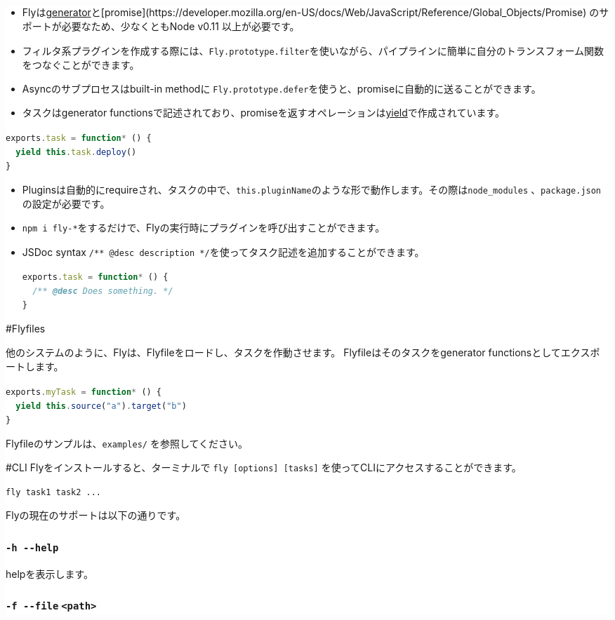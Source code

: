 + Flyは[generator](https://developer.mozilla.org/en-US/docs/Web/JavaScript/Reference/Statements/function*)と[promise](https://developer.mozilla.org/en-US/docs/Web/JavaScript/Reference/Global_Objects/Promise) のサポートが必要なため、少なくともNode v0.11 以上が必要です。

+ フィルタ系プラグインを作成する際には、`Fly.prototype.filter`を使いながら、パイプラインに簡単に自分のトランスフォーム関数をつなぐことができます。

+ Asyncのサブプロセスはbuilt-in methodに
`Fly.prototype.defer`を使うと、promiseに自動的に送ることができます。

+ タスクはgenerator functionsで記述されており、promiseを返すオペレーションは[yield](https://developer.mozilla.org/en-US/docs/Web/JavaScript/Reference/Operators/yield)で作成されています。

```js
exports.task = function* () {
  yield this.task.deploy()
}
```

+ Pluginsは自動的にrequireされ、タスクの中で、`this.pluginName`のような形で動作します。その際は`node_modules` 、`package.json` の設定が必要です。

+ `npm i fly-*`をするだけで、Flyの実行時にプラグインを呼び出すことができます。

+ JSDoc syntax `/** @desc description */`を使ってタスク記述を追加することができます。

	```js
	exports.task = function* () {
	  /** @desc Does something. */
	}
	```

#Flyfiles

他のシステムのように、Flyは、Flyfileをロードし、タスクを作動させます。
Flyfileはそのタスクをgenerator functionsとしてエクスポートします。

```js
exports.myTask = function* () {
  yield this.source("a").target("b")
}
```

Flyfileのサンプルは、`examples/` を参照してください。

#CLI
Flyをインストールすると、ターミナルで `fly [options] [tasks]` を使ってCLIにアクセスすることができます。

```
fly task1 task2 ...
```

Flyの現在のサポートは以下の通りです。

### `-h --help`

helpを表示します。

### `-f --file` `<path>`


[codeclimate-badge]: https://codeclimate.com/github/flyjs/fly/badges/gpa.svg
[codeclimate]: https://codeclimate.com/github/flyjs/fly